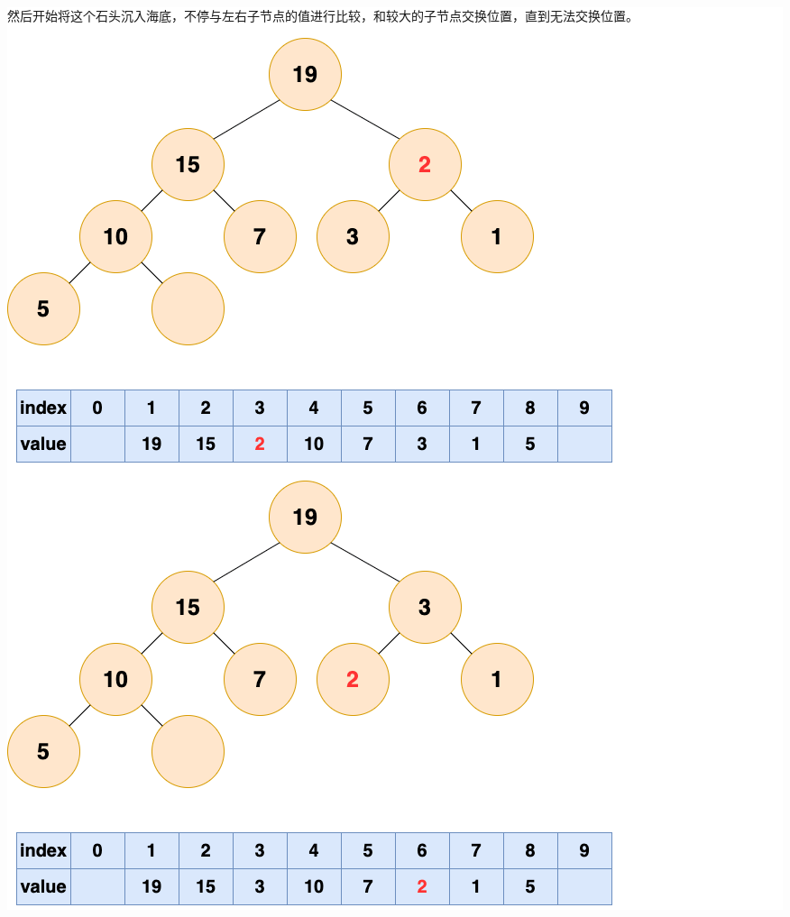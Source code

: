 然后开始将这个石头沉入海底，不停与左右子节点的值进行比较，和较大的子节点交换位置，直到无法交换位置。

![删除堆顶元素5](./pictures/堆/删除堆顶元素5.png)

![删除堆顶元素6](./pictures/堆/删除堆顶元素6.png)
